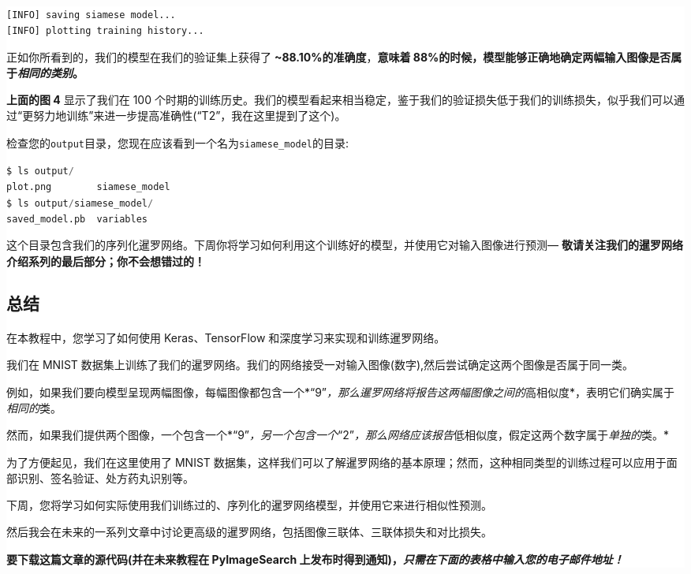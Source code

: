 ```py
[INFO] saving siamese model...
[INFO] plotting training history...
```

正如你所看到的，我们的模型在我们的验证集上获得了 **~88.10%的准确度**，**意味着 88%的时候，模型能够正确地确定两幅输入图像是否属于*相同的类别*。**

**上面的图 4** 显示了我们在 100 个时期的训练历史。我们的模型看起来相当稳定，鉴于我们的验证损失低于我们的训练损失，似乎我们可以通过“更努力地训练”来进一步提高准确性(“T2”，我在这里提到了这个)。

检查您的`output`目录，您现在应该看到一个名为`siamese_model`的目录:

```py
$ ls output/
plot.png		siamese_model
$ ls output/siamese_model/
saved_model.pb	variables
```

这个目录包含我们的序列化暹罗网络。下周你将学习如何利用这个训练好的模型，并使用它对输入图像进行预测— **敬请关注我们的暹罗网络介绍系列的最后部分；你不会想错过的！**

## **总结**

在本教程中，您学习了如何使用 Keras、TensorFlow 和深度学习来实现和训练暹罗网络。

我们在 MNIST 数据集上训练了我们的暹罗网络。我们的网络接受一对输入图像(数字),然后尝试确定这两个图像是否属于同一类。

例如，如果我们要向模型呈现两幅图像，每幅图像都包含一个*“9”*，那么暹罗网络将报告这两幅图像之间的*高相似度*，表明它们确实属于*相同的*类。

然而，如果我们提供两个图像，一个包含一个*“9”*，另一个包含一个*“2”*，那么网络应该报告*低相似度，假定这两个数字属于*单独的*类。*

为了方便起见，我们在这里使用了 MNIST 数据集，这样我们可以了解暹罗网络的基本原理；然而，这种相同类型的训练过程可以应用于面部识别、签名验证、处方药丸识别等。

下周，您将学习如何实际使用我们训练过的、序列化的暹罗网络模型，并使用它来进行相似性预测。

然后我会在未来的一系列文章中讨论更高级的暹罗网络，包括图像三联体、三联体损失和对比损失。

**要下载这篇文章的源代码(并在未来教程在 PyImageSearch 上发布时得到通知)，*只需在下面的表格中输入您的电子邮件地址！***